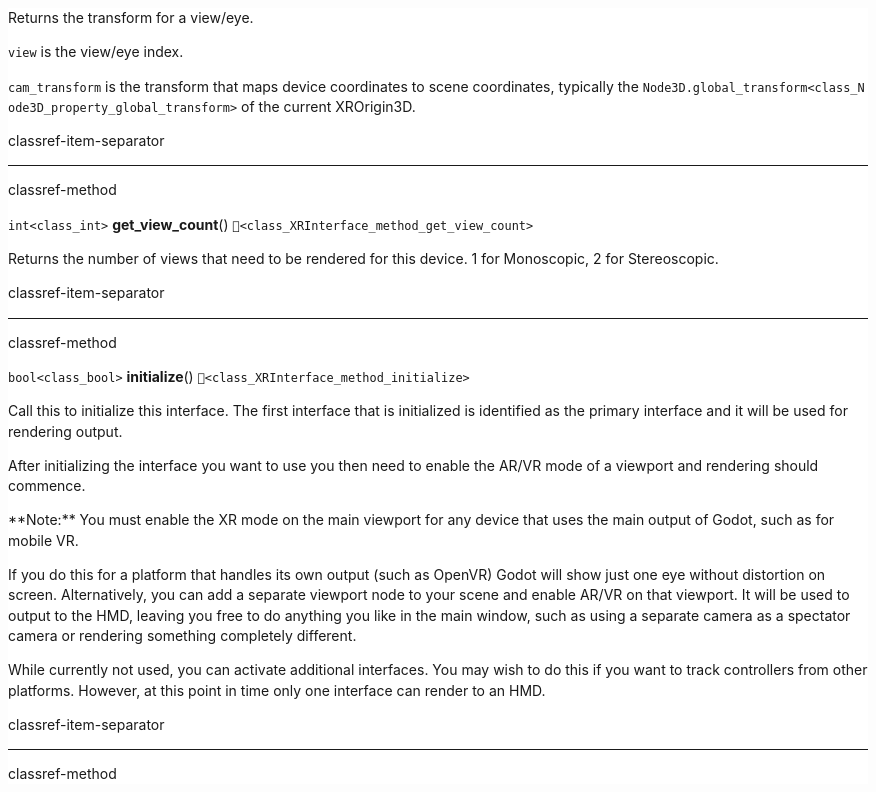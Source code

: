 Returns the transform for a view/eye.

`view` is the view/eye index.

`cam_transform` is the transform that maps device coordinates to scene
coordinates, typically the
`Node3D.global_transform<class_Node3D_property_global_transform>` of the
current XROrigin3D.

classref-item-separator

------------------------------------------------------------------------

classref-method

`int<class_int>` **get\_view\_count**()
`🔗<class_XRInterface_method_get_view_count>`

Returns the number of views that need to be rendered for this device. 1
for Monoscopic, 2 for Stereoscopic.

classref-item-separator

------------------------------------------------------------------------

classref-method

`bool<class_bool>` **initialize**()
`🔗<class_XRInterface_method_initialize>`

Call this to initialize this interface. The first interface that is
initialized is identified as the primary interface and it will be used
for rendering output.

After initializing the interface you want to use you then need to enable
the AR/VR mode of a viewport and rendering should commence.

\*\*Note:\*\* You must enable the XR mode on the main viewport for any
device that uses the main output of Godot, such as for mobile VR.

If you do this for a platform that handles its own output (such as
OpenVR) Godot will show just one eye without distortion on screen.
Alternatively, you can add a separate viewport node to your scene and
enable AR/VR on that viewport. It will be used to output to the HMD,
leaving you free to do anything you like in the main window, such as
using a separate camera as a spectator camera or rendering something
completely different.

While currently not used, you can activate additional interfaces. You
may wish to do this if you want to track controllers from other
platforms. However, at this point in time only one interface can render
to an HMD.

classref-item-separator

------------------------------------------------------------------------

classref-method
